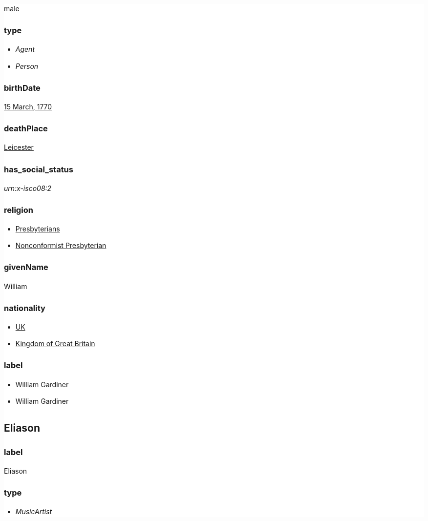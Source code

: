 
male

### type

 - *Agent*

 - *Person*

### birthDate


[15 March, 1770](#15-March-1770)

### deathPlace


[Leicester](#Leicester)

### has_social_status


*urn:x-isco08:2*

### religion

 - [Presbyterians](#Presbyterians)

 - [Nonconformist Presbyterian](#Nonconformist-Presbyterian)

### givenName


William

### nationality

 - [UK](#UK)

 - [Kingdom of Great Britain](#Kingdom-of-Great-Britain)

### label

 - William  Gardiner

 - William Gardiner

## Eliason

### label


Eliason

### type

 - *MusicArtist*
